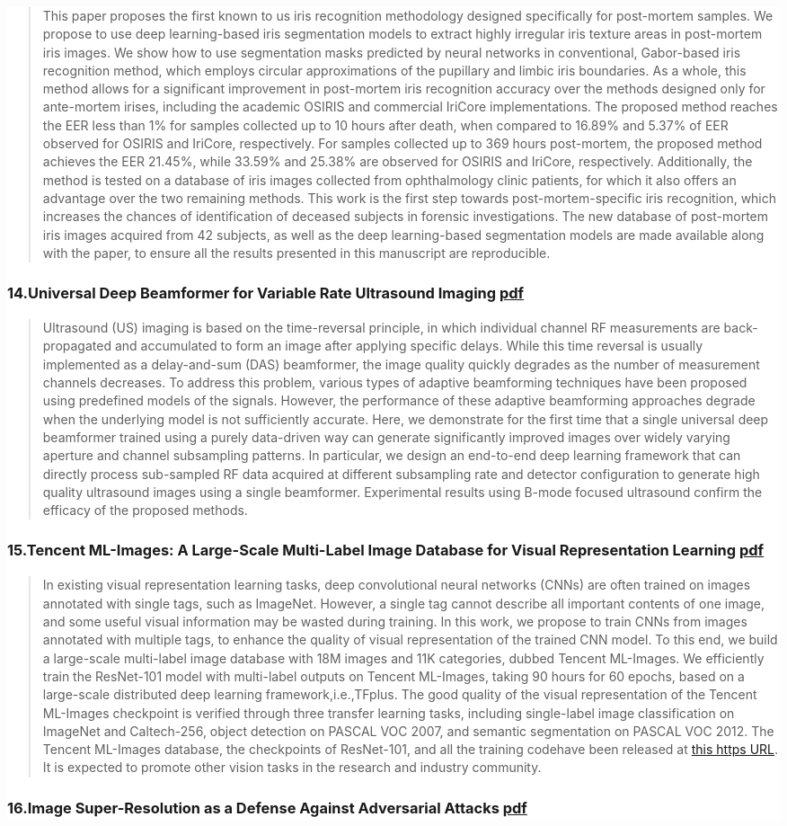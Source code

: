 >  This paper proposes the first known to us iris recognition methodology designed specifically for post-mortem samples. We propose to use deep learning-based iris segmentation models to extract highly irregular iris texture areas in post-mortem iris images. We show how to use segmentation masks predicted by neural networks in conventional, Gabor-based iris recognition method, which employs circular approximations of the pupillary and limbic iris boundaries. As a whole, this method allows for a significant improvement in post-mortem iris recognition accuracy over the methods designed only for ante-mortem irises, including the academic OSIRIS and commercial IriCore implementations. The proposed method reaches the EER less than 1% for samples collected up to 10 hours after death, when compared to 16.89% and 5.37% of EER observed for OSIRIS and IriCore, respectively. For samples collected up to 369 hours post-mortem, the proposed method achieves the EER 21.45%, while 33.59% and 25.38% are observed for OSIRIS and IriCore, respectively. Additionally, the method is tested on a database of iris images collected from ophthalmology clinic patients, for which it also offers an advantage over the two remaining methods. This work is the first step towards post-mortem-specific iris recognition, which increases the chances of identification of deceased subjects in forensic investigations. The new database of post-mortem iris images acquired from 42 subjects, as well as the deep learning-based segmentation models are made available along with the paper, to ensure all the results presented in this manuscript are reproducible. 
### 14.Universal Deep Beamformer for Variable Rate Ultrasound Imaging  [ pdf ](https://arxiv.org/pdf/1901.01706.pdf)
>  Ultrasound (US) imaging is based on the time-reversal principle, in which individual channel RF measurements are back-propagated and accumulated to form an image after applying specific delays. While this time reversal is usually implemented as a delay-and-sum (DAS) beamformer, the image quality quickly degrades as the number of measurement channels decreases. To address this problem, various types of adaptive beamforming techniques have been proposed using predefined models of the signals. However, the performance of these adaptive beamforming approaches degrade when the underlying model is not sufficiently accurate. Here, we demonstrate for the first time that a single universal deep beamformer trained using a purely data-driven way can generate significantly improved images over widely varying aperture and channel subsampling patterns. In particular, we design an end-to-end deep learning framework that can directly process sub-sampled RF data acquired at different subsampling rate and detector configuration to generate high quality ultrasound images using a single beamformer. Experimental results using B-mode focused ultrasound confirm the efficacy of the proposed methods. 
### 15.Tencent ML-Images: A Large-Scale Multi-Label Image Database for Visual Representation Learning  [ pdf ](https://arxiv.org/pdf/1901.01703.pdf)
>  In existing visual representation learning tasks, deep convolutional neural networks (CNNs) are often trained on images annotated with single tags, such as ImageNet. However, a single tag cannot describe all important contents of one image, and some useful visual information may be wasted during training. In this work, we propose to train CNNs from images annotated with multiple tags, to enhance the quality of visual representation of the trained CNN model. To this end, we build a large-scale multi-label image database with 18M images and 11K categories, dubbed Tencent ML-Images. We efficiently train the ResNet-101 model with multi-label outputs on Tencent ML-Images, taking 90 hours for 60 epochs, based on a large-scale distributed deep learning framework,i.e.,TFplus. The good quality of the visual representation of the Tencent ML-Images checkpoint is verified through three transfer learning tasks, including single-label image classification on ImageNet and Caltech-256, object detection on PASCAL VOC 2007, and semantic segmentation on PASCAL VOC 2012. The Tencent ML-Images database, the checkpoints of ResNet-101, and all the training codehave been released at <a href="https://github.com/Tencent/tencent-ml-images">this https URL</a>. It is expected to promote other vision tasks in the research and industry community. 
### 16.Image Super-Resolution as a Defense Against Adversarial Attacks  [ pdf ](https://arxiv.org/pdf/1901.01677.pdf)